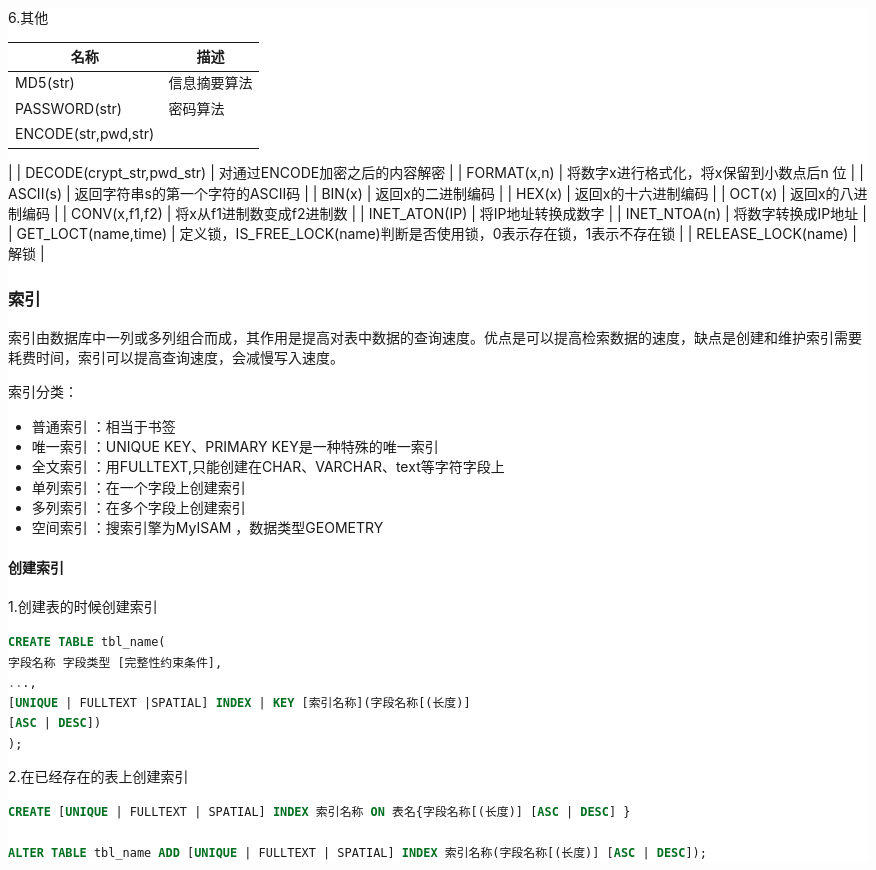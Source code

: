 6.其他

|  名称   |   描述  |
| --- | --- |
|  MD5(str)   |  信息摘要算法   |
|   PASSWORD(str)  |  密码算法   |
|  ENCODE(str,pwd,str)   |  |  ENCODE(str,pwd,str)   |加密结果是一二进制数，必须使用BLOB类型字段保存|
   |
|  DECODE(crypt_str,pwd_str)   |  对通过ENCODE加密之后的内容解密   |
|   FORMAT(x,n)   |   将数字x进行格式化，将x保留到小数点后n 位  |
|  ASCII(s)    |   返回字符串s的第一个字符的ASCII码  |
|   BIN(x)   |   返回x的二进制编码  |
|   HEX(x)   | 返回x的十六进制编码    |
|   OCT(x)   |  返回x的八进制编码   |
|  CONV(x,f1,f2)    |  将x从f1进制数变成f2进制数   |
|  INET_ATON(IP)    |  将IP地址转换成数字   |
|   INET_NTOA(n)   | 将数字转换成IP地址    |
|   GET_LOCT(name,time)   |   定义锁，IS_FREE_LOCK(name)判断是否使用锁，0表示存在锁，1表示不存在锁  |
|   RELEASE_LOCK(name)   |  解锁   |

### 索引
索引由数据库中一列或多列组合而成，其作用是提高对表中数据的查询速度。优点是可以提高检索数据的速度，缺点是创建和维护索引需要耗费时间，索引可以提高查询速度，会减慢写入速度。

索引分类：
* 普通索引 ：相当于书签
* 唯一索引 ：UNIQUE KEY、PRIMARY KEY是一种特殊的唯一索引
* 全文索引 ：用FULLTEXT,只能创建在CHAR、VARCHAR、text等字符字段上
* 单列索引 ：在一个字段上创建索引
* 多列索引 ：在多个字段上创建索引
* 空间索引 ：搜索引擎为MyISAM ，数据类型GEOMETRY

#### 创建索引
1.创建表的时候创建索引
```sql
CREATE TABLE tbl_name(
字段名称 字段类型 [完整性约束条件],
...,
[UNIQUE | FULLTEXT |SPATIAL] INDEX | KEY [索引名称](字段名称[(长度)]
[ASC | DESC])
);
```
2.在已经存在的表上创建索引
```sql
CREATE [UNIQUE | FULLTEXT | SPATIAL] INDEX 索引名称 ON 表名{字段名称[(长度)] [ASC | DESC] }

ALTER TABLE tbl_name ADD [UNIQUE | FULLTEXT | SPATIAL] INDEX 索引名称(字段名称[(长度)] [ASC | DESC]);
```
